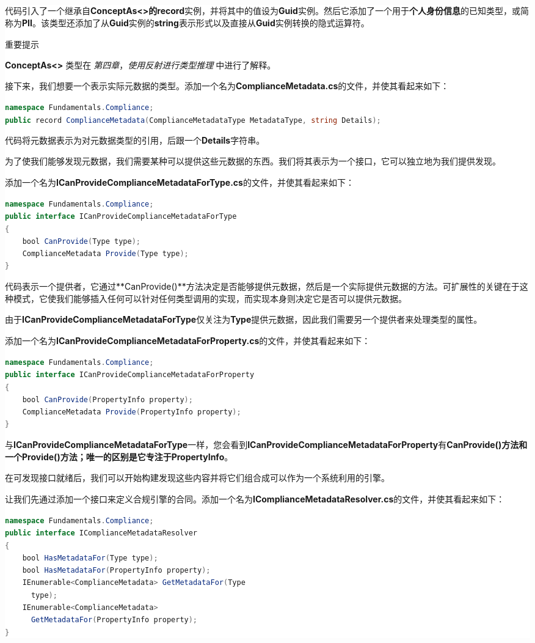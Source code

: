 代码引入了一个继承自**ConceptAs<>**的**record**实例，并将其中的值设为**Guid**实例。然后它添加了一个用于**个人身份信息**的已知类型，或简称为**PII**。该类型还添加了从**Guid**实例的**string**表示形式以及直接从**Guid**实例转换的隐式运算符。

重要提示

**ConceptAs<>** 类型在 *第四章*，*使用反射进行类型推理* 中进行了解释。

接下来，我们想要一个表示实际元数据的类型。添加一个名为**ComplianceMetadata.cs**的文件，并使其看起来如下：

```cs
namespace Fundamentals.Compliance;
public record ComplianceMetadata(ComplianceMetadataType MetadataType, string Details);
```

代码将元数据表示为对元数据类型的引用，后跟一个**Details**字符串。

为了使我们能够发现元数据，我们需要某种可以提供这些元数据的东西。我们将其表示为一个接口，它可以独立地为我们提供发现。

添加一个名为**ICanProvideComplianceMetadataForType.cs**的文件，并使其看起来如下：

```cs
namespace Fundamentals.Compliance;
public interface ICanProvideComplianceMetadataForType
{
    bool CanProvide(Type type);
    ComplianceMetadata Provide(Type type);
}
```

代码表示一个提供者，它通过**CanProvide()**方法决定是否能够提供元数据，然后是一个实际提供元数据的方法。可扩展性的关键在于这种模式，它使我们能够插入任何可以针对任何类型调用的实现，而实现本身则决定它是否可以提供元数据。

由于**ICanProvideComplianceMetadataForType**仅关注为**Type**提供元数据，因此我们需要另一个提供者来处理类型的属性。

添加一个名为**ICanProvideComplianceMetadataForProperty.cs**的文件，并使其看起来如下：

```cs
namespace Fundamentals.Compliance;
public interface ICanProvideComplianceMetadataForProperty
{
    bool CanProvide(PropertyInfo property);
    ComplianceMetadata Provide(PropertyInfo property);
}
```

与**ICanProvideComplianceMetadataForType**一样，您会看到**ICanProvideComplianceMetadataForProperty**有**CanProvide()**方法和一个**Provide()**方法；唯一的区别是它专注于**PropertyInfo**。

在可发现接口就绪后，我们可以开始构建发现这些内容并将它们组合成可以作为一个系统利用的引擎。

让我们先通过添加一个接口来定义合规引擎的合同。添加一个名为**IComplianceMetadataResolver.cs**的文件，并使其看起来如下：

```cs
namespace Fundamentals.Compliance;
public interface IComplianceMetadataResolver
{
    bool HasMetadataFor(Type type);
    bool HasMetadataFor(PropertyInfo property);
    IEnumerable<ComplianceMetadata> GetMetadataFor(Type
      type);
    IEnumerable<ComplianceMetadata>
      GetMetadataFor(PropertyInfo property);
}
```
